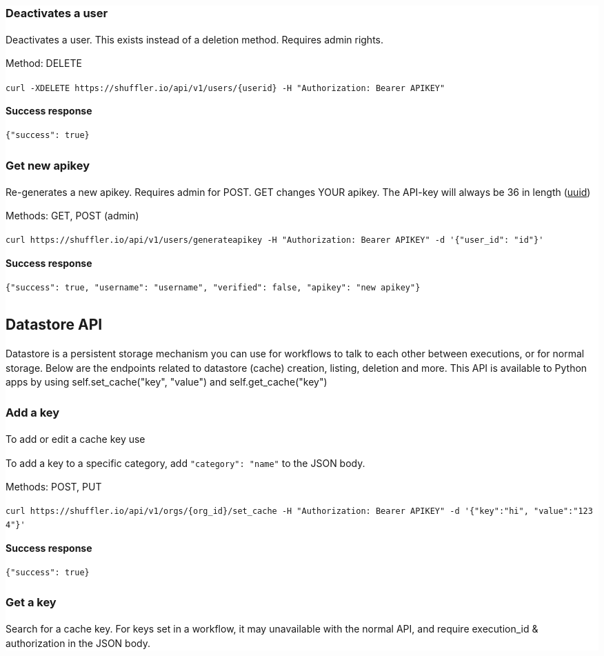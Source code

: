 ### Deactivates a user
Deactivates a user. This exists instead of a deletion method. Requires admin rights.

Method: DELETE 

```
curl -XDELETE https://shuffler.io/api/v1/users/{userid} -H "Authorization: Bearer APIKEY" 
```


**Success response** 
```
{"success": true}
```

### Get new apikey
Re-generates a new apikey. Requires admin for POST. GET changes YOUR apikey. The API-key will always be 36 in length ([uuid](https://en.wikipedia.org/wiki/Universally_unique_identifier))

Methods: GET, POST (admin)

```
curl https://shuffler.io/api/v1/users/generateapikey -H "Authorization: Bearer APIKEY" -d '{"user_id": "id"}'
```


**Success response** 
```
{"success": true, "username": "username", "verified": false, "apikey": "new apikey"}
```

## Datastore API
Datastore is a persistent storage mechanism you can use for workflows to talk to each other between executions, or for normal storage. Below are the endpoints related to datastore (cache) creation, listing, deletion and more. This API is available to Python apps by using self.set_cache("key", "value") and self.get_cache("key")

### Add a key
To add or edit a cache key use 

To add a key to a specific category, add `"category": "name"` to the JSON body.

Methods: POST, PUT

```
curl https://shuffler.io/api/v1/orgs/{org_id}/set_cache -H "Authorization: Bearer APIKEY" -d '{"key":"hi", "value":"1234"}'
```


**Success response** 
```
{"success": true}
```

### Get a key
Search for a cache key. For keys set in a workflow, it may unavailable with the normal API, and require execution_id & authorization in the JSON body.
